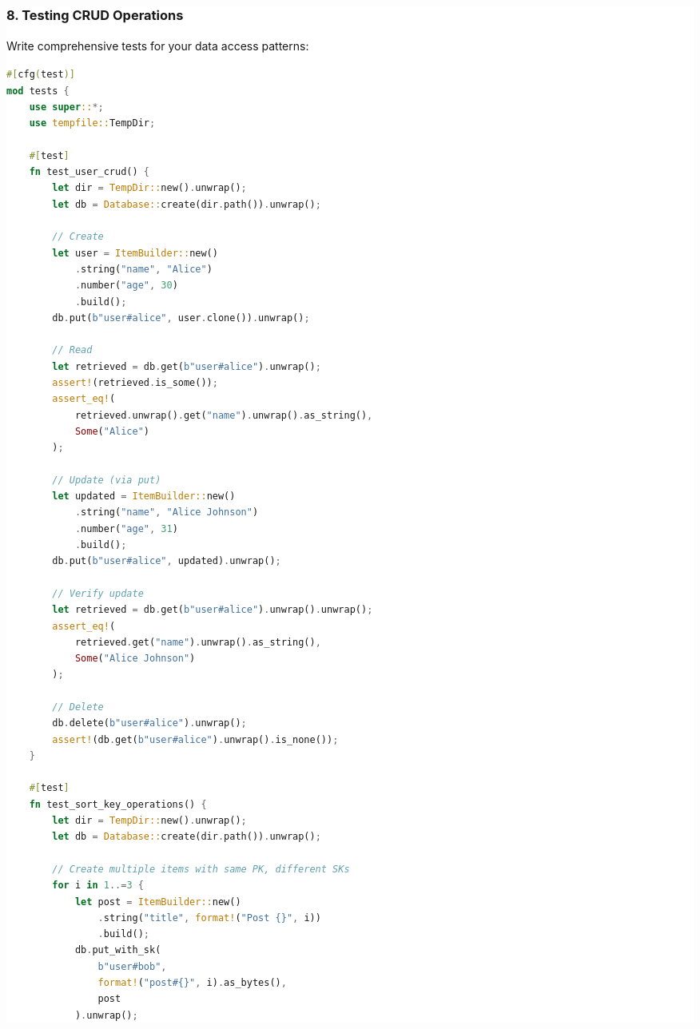 ### 8. Testing CRUD Operations

Write comprehensive tests for your data access patterns:

```rust
#[cfg(test)]
mod tests {
    use super::*;
    use tempfile::TempDir;

    #[test]
    fn test_user_crud() {
        let dir = TempDir::new().unwrap();
        let db = Database::create(dir.path()).unwrap();

        // Create
        let user = ItemBuilder::new()
            .string("name", "Alice")
            .number("age", 30)
            .build();
        db.put(b"user#alice", user.clone()).unwrap();

        // Read
        let retrieved = db.get(b"user#alice").unwrap();
        assert!(retrieved.is_some());
        assert_eq!(
            retrieved.unwrap().get("name").unwrap().as_string(),
            Some("Alice")
        );

        // Update (via put)
        let updated = ItemBuilder::new()
            .string("name", "Alice Johnson")
            .number("age", 31)
            .build();
        db.put(b"user#alice", updated).unwrap();

        // Verify update
        let retrieved = db.get(b"user#alice").unwrap().unwrap();
        assert_eq!(
            retrieved.get("name").unwrap().as_string(),
            Some("Alice Johnson")
        );

        // Delete
        db.delete(b"user#alice").unwrap();
        assert!(db.get(b"user#alice").unwrap().is_none());
    }

    #[test]
    fn test_sort_key_operations() {
        let dir = TempDir::new().unwrap();
        let db = Database::create(dir.path()).unwrap();

        // Create multiple items with same PK, different SKs
        for i in 1..=3 {
            let post = ItemBuilder::new()
                .string("title", format!("Post {}", i))
                .build();
            db.put_with_sk(
                b"user#bob",
                format!("post#{}", i).as_bytes(),
                post
            ).unwrap();
```